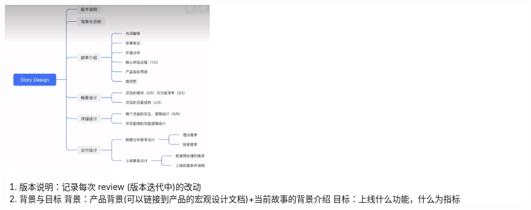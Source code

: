 <img src="./images/入门.assets/image-20250829102529470-6625484-6625632.png" alt="image-20250829102529470" style="zoom:33%;" />

1. 版本说明：记录每次 review (版本迭代中)的改动
2. 背景与目标
   背景：产品背景(可以链接到产品的宏观设计文档)+当前故事的背景介绍
   目标：上线什么功能，什么为指标
